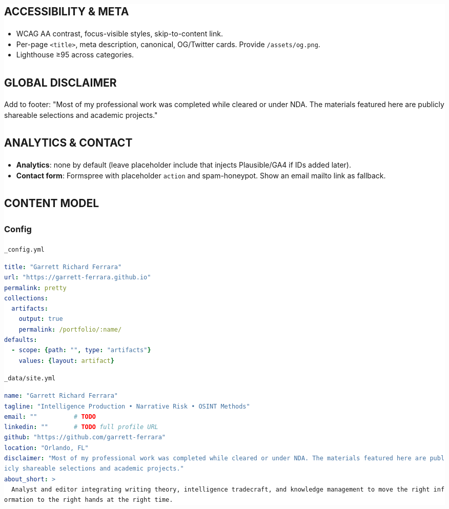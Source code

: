 ## ACCESSIBILITY & META

- WCAG AA contrast, focus-visible styles, skip-to-content link.
- Per-page `<title>`, meta description, canonical, OG/Twitter cards. Provide `/assets/og.png`.
- Lighthouse ≥95 across categories.

## GLOBAL DISCLAIMER

Add to footer:
"Most of my professional work was completed while cleared or under NDA. The materials featured here are publicly shareable selections and academic projects."

## ANALYTICS & CONTACT

- **Analytics**: none by default (leave placeholder include that injects Plausible/GA4 if IDs added later).
- **Contact form**: Formspree with placeholder `action` and spam-honeypot. Show an email mailto link as fallback.

## CONTENT MODEL

### Config

`_config.yml`
```yaml
title: "Garrett Richard Ferrara"
url: "https://garrett-ferrara.github.io"
permalink: pretty
collections:
  artifacts:
    output: true
    permalink: /portfolio/:name/
defaults:
  - scope: {path: "", type: "artifacts"}
    values: {layout: artifact}
```

`_data/site.yml`
```yaml
name: "Garrett Richard Ferrara"
tagline: "Intelligence Production • Narrative Risk • OSINT Methods"
email: ""          # TODO
linkedin: ""       # TODO full profile URL
github: "https://github.com/garrett-ferrara"
location: "Orlando, FL"
disclaimer: "Most of my professional work was completed while cleared or under NDA. The materials featured here are publicly shareable selections and academic projects."
about_short: >
  Analyst and editor integrating writing theory, intelligence tradecraft, and knowledge management to move the right information to the right hands at the right time.
```
